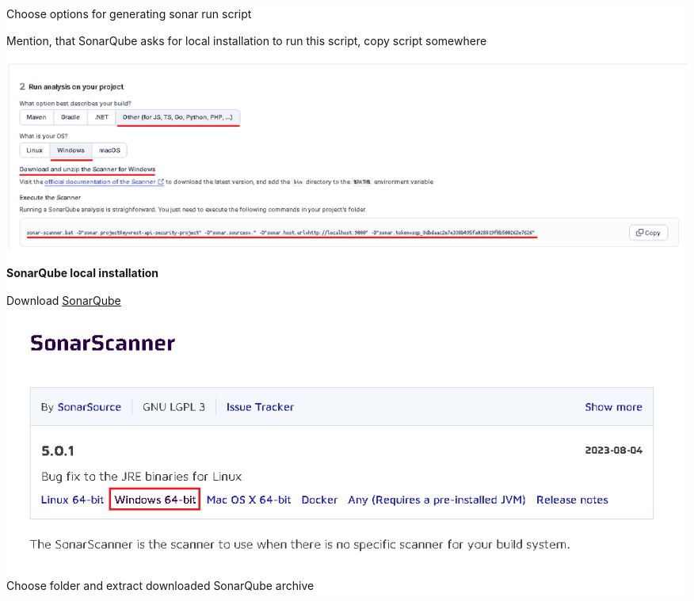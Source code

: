 Choose options for generating sonar run script

Mention, that SonarQube asks for local installation to run this script, copy script somewhere

![](media/105.png)

**SonarQube local installation**

Download [SonarQube](https://docs.sonarsource.com/sonarqube/10.2/analyzing-source-code/scanners/sonarscanner/)

![](media/106.png)

Choose folder and extract downloaded SonarQube archive

